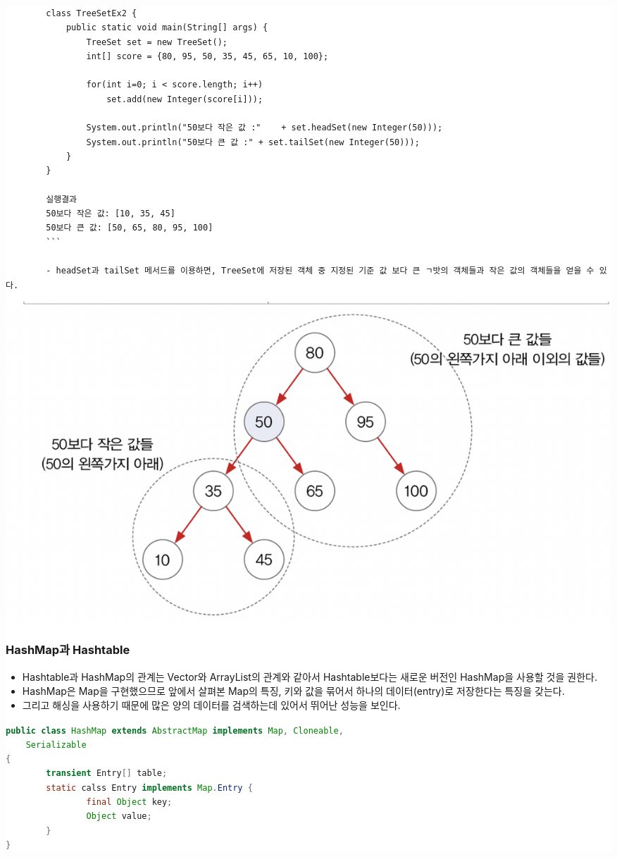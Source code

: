             class TreeSetEx2 {
            	public static void main(String[] args) {
            		TreeSet set = new TreeSet();
            		int[] score = {80, 95, 50, 35, 45, 65, 10, 100};

            		for(int i=0; i < score.length; i++)
            			set.add(new Integer(score[i]));

            		System.out.println("50보다 작은 값 :"	+ set.headSet(new Integer(50)));
            		System.out.println("50보다 큰 값 :"	+ set.tailSet(new Integer(50)));
            	}
            }

            실행결과
            50보다 작은 값: [10, 35, 45]
            50보다 큰 값: [50, 65, 80, 95, 100]
            ```

            - headSet과 tailSet 메서드를 이용하면, TreeSet에 저장된 객체 중 지정된 기준 값 보다 큰 ㄱ밧의 객체들과 작은 값의 객체들을 얻을 수 있다.

![image_27](./image/27.png)

### HashMap과 Hashtable

- Hashtable과 HashMap의 관계는 Vector와 ArrayList의 관계와 같아서 Hashtable보다는 새로운 버전인 HashMap을 사용할 것을 권한다.
- HashMap은 Map을 구현했으므로 앞에서 살펴본 Map의 특징, 키와 값을 묶어서 하나의 데이터(entry)로 저장한다는 특징을 갖는다.
- 그리고 해싱을 사용하기 때문에 많은 양의 데이터를 검색하는데 있어서 뛰어난 성능을 보인다.

```java
public class HashMap extends AbstractMap implements Map, Cloneable,
	Serializable
{
		transient Entry[] table;
		static calss Entry implements Map.Entry {
				final Object key;
				Object value;
		}
}
```

